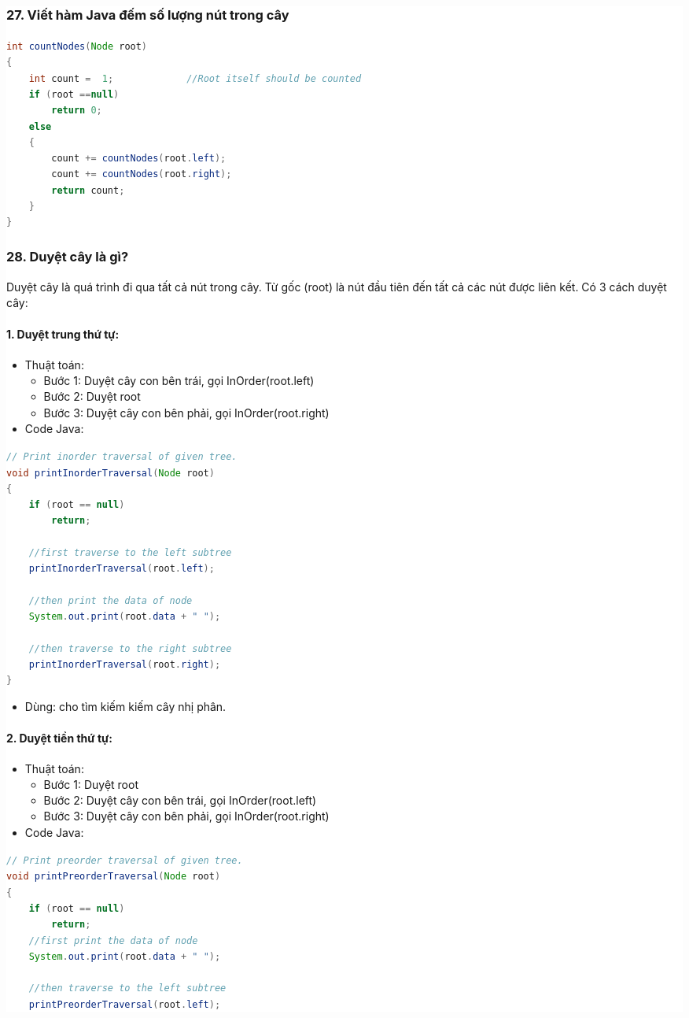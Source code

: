 ### 27. Viết hàm Java đếm số lượng nút trong cây

```java
int countNodes(Node root)
{
    int count =  1;             //Root itself should be counted
    if (root ==null)
        return 0;
    else
    {
        count += countNodes(root.left);
        count += countNodes(root.right);
        return count;
    }
}
```

### 28. Duyệt cây là gì?

Duyệt cây là quá trình đi qua tất cả nút trong cây. Từ gốc (root) là nút đầu tiên đến tất cả các nút được liên kết. Có 3 cách duyệt cây:

#### 1. Duyệt trung thứ tự:
- Thuật toán:
    + Bước 1: Duyệt cây con bên trái, gọi InOrder(root.left)
    + Bước 2: Duyệt root
    + Bước 3: Duyệt cây con bên phải, gọi InOrder(root.right)
- Code Java:
```java
// Print inorder traversal of given tree.
void printInorderTraversal(Node root) 
{ 
    if (root == null) 
        return; 

    //first traverse to the left subtree
    printInorderTraversal(root.left); 

    //then print the data of node
    System.out.print(root.data + " "); 

    //then traverse to the right subtree
    printInorderTraversal(root.right); 
}
```
- Dùng: cho tìm kiếm kiếm cây nhị phân.

#### 2. Duyệt tiền thứ tự:
- Thuật toán:
    + Bước 1: Duyệt root
    + Bước 2: Duyệt cây con bên trái, gọi InOrder(root.left)
    + Bước 3: Duyệt cây con bên phải, gọi InOrder(root.right)
- Code Java:
```java
// Print preorder traversal of given tree.
void printPreorderTraversal(Node root) 
{ 
    if (root == null) 
        return; 
    //first print the data of node
    System.out.print(root.data + " "); 

    //then traverse to the left subtree
    printPreorderTraversal(root.left);                    

```